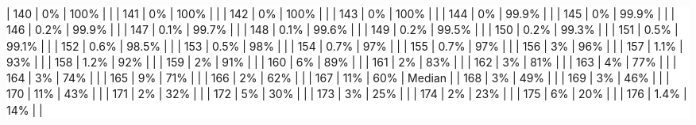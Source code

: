 | 140 | 0% | 100% |  |
| 141 | 0% | 100% |  |
| 142 | 0% | 100% |  |
| 143 | 0% | 100% |  |
| 144 | 0% | 99.9% |  |
| 145 | 0% | 99.9% |  |
| 146 | 0.2% | 99.9% |  |
| 147 | 0.1% | 99.7% |  |
| 148 | 0.1% | 99.6% |  |
| 149 | 0.2% | 99.5% |  |
| 150 | 0.2% | 99.3% |  |
| 151 | 0.5% | 99.1% |  |
| 152 | 0.6% | 98.5% |  |
| 153 | 0.5% | 98% |  |
| 154 | 0.7% | 97% |  |
| 155 | 0.7% | 97% |  |
| 156 | 3% | 96% |  |
| 157 | 1.1% | 93% |  |
| 158 | 1.2% | 92% |  |
| 159 | 2% | 91% |  |
| 160 | 6% | 89% |  |
| 161 | 2% | 83% |  |
| 162 | 3% | 81% |  |
| 163 | 4% | 77% |  |
| 164 | 3% | 74% |  |
| 165 | 9% | 71% |  |
| 166 | 2% | 62% |  |
| 167 | 11% | 60% | Median |
| 168 | 3% | 49% |  |
| 169 | 3% | 46% |  |
| 170 | 11% | 43% |  |
| 171 | 2% | 32% |  |
| 172 | 5% | 30% |  |
| 173 | 3% | 25% |  |
| 174 | 2% | 23% |  |
| 175 | 6% | 20% |  |
| 176 | 1.4% | 14% |  |